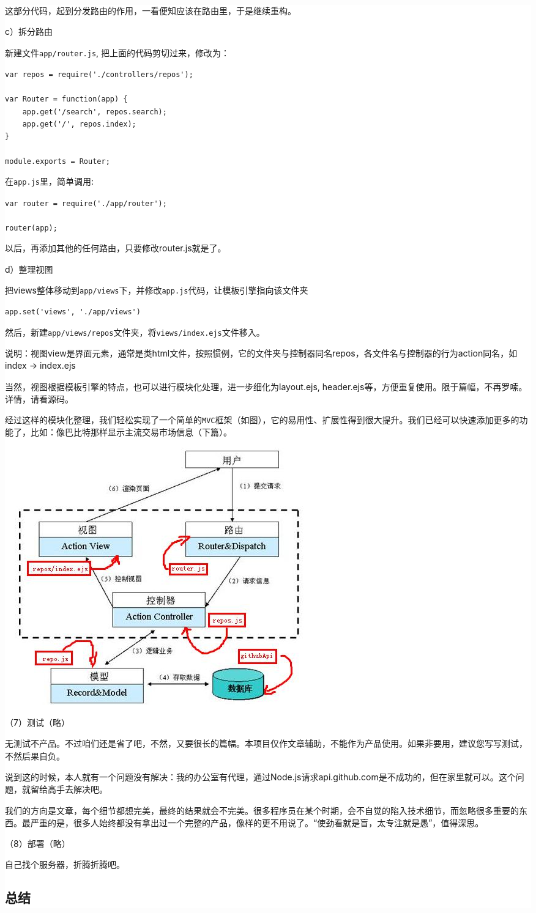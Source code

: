 这部分代码，起到分发路由的作用，一看便知应该在路由里，于是继续重构。

c）拆分路由

新建文件`app/router.js`, 把上面的代码剪切过来，修改为：

```
var repos = require('./controllers/repos');

var Router = function(app) {
    app.get('/search', repos.search);
    app.get('/', repos.index);
}

module.exports = Router;
```

在`app.js`里，简单调用:

```
var router = require('./app/router');

router(app);
```

以后，再添加其他的任何路由，只要修改router.js就是了。

d）整理视图

把views整体移动到`app/views`下，并修改`app.js`代码，让模板引擎指向该文件夹

```
app.set('views', './app/views')
```

然后，新建`app/views/repos`文件夹，将`views/index.ejs`文件移入。

说明：视图view是界面元素，通常是类html文件，按照惯例，它的文件夹与控制器同名repos，各文件名与控制器的行为action同名，如index -> index.ejs

当然，视图根据模板引擎的特点，也可以进行模块化处理，进一步细化为layout.ejs, header.ejs等，方便重复使用。限于篇幅，不再罗嗦。详情，请看源码。

经过这样的模块化整理，我们轻松实现了一个简单的`MVC`框架（如图），它的易用性、扩展性得到很大提升。我们已经可以快速添加更多的功能了，比如：像巴比特那样显示主流交易市场信息（下篇）。

![sacdl-mvc][]

（7）测试（略）

无测试不产品。不过咱们还是省了吧，不然，又要很长的篇幅。本项目仅作文章辅助，不能作为产品使用。如果非要用，建议您写写测试，不然后果自负。

说到这的时候，本人就有一个问题没有解决：我的办公室有代理，通过Node.js请求api.github.com是不成功的，但在家里就可以。这个问题，就留给高手去解决吧。

我们的方向是文章，每个细节都想完美，最终的结果就会不完美。很多程序员在某个时期，会不自觉的陷入技术细节，而忽略很多重要的东西。最严重的是，很多人始终都没有拿出过一个完整的产品，像样的更不用说了。“使劲看就是盲，太专注就是愚”，值得深思。

（8）部署（略）

自己找个服务器，折腾折腾吧。

## 总结


[serve-page]: ../styles/images/3/serve-page.jpg
[sacdl-mvc]: ../styles/images/3/sacdl-mvc.jpg